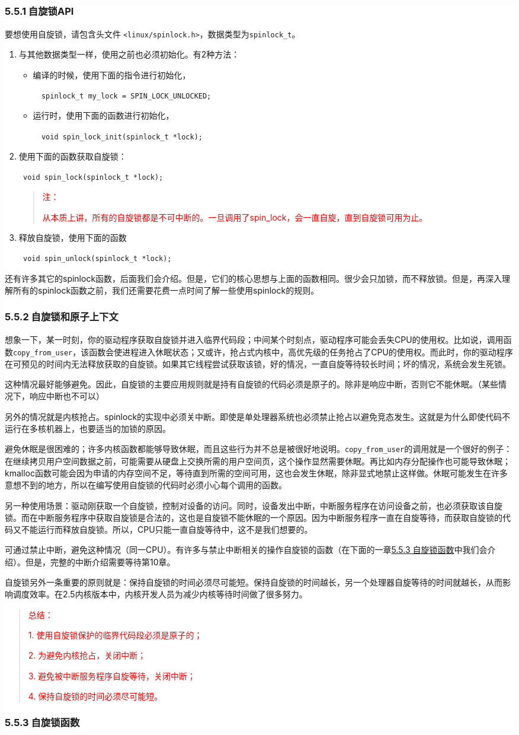 <h3 id="5.5.1">5.5.1 自旋锁API</h3>

要想使用自旋锁，请包含头文件 `<linux/spinlock.h>`，数据类型为`spinlock_t`。

1. 与其他数据类型一样，使用之前也必须初始化。有2种方法：

    * 编译的时候，使用下面的指令进行初始化，

            spinlock_t my_lock = SPIN_LOCK_UNLOCKED;

    * 运行时，使用下面的函数进行初始化，

            void spin_lock_init(spinlock_t *lock);

2. 使用下面的函数获取自旋锁：

        void spin_lock(spinlock_t *lock);

    > <font color="red">注：</font>
    >
    > <font color="red">从本质上讲，所有的自旋锁都是不可中断的。一旦调用了spin_lock，会一直自旋，直到自旋锁可用为止。</font>


3. 释放自旋锁，使用下面的函数

        void spin_unlock(spinlock_t *lock);

还有许多其它的spinlock函数，后面我们会介绍。但是，它们的核心思想与上面的函数相同。很少会只加锁，而不释放锁。但是，再深入理解所有的spinlock函数之前，我们还需要花费一点时间了解一些使用spinlock的规则。

<h3 id="5.5.2">5.5.2 自旋锁和原子上下文</h3>

想象一下，某一时刻，你的驱动程序获取自旋锁并进入临界代码段；中间某个时刻点，驱动程序可能会丢失CPU的使用权。比如说，调用函数`copy_from_user`，该函数会使进程进入休眠状态；又或许，抢占式内核中，高优先级的任务抢占了CPU的使用权。而此时，你的驱动程序在可预见的时间内无法释放获取的自旋锁。如果其它线程尝试获取该锁，好的情况，一直自旋等待较长时间；坏的情况，系统会发生死锁。

这种情况最好能够避免。因此，自旋锁的主要应用规则就是持有自旋锁的代码必须是原子的。除非是响应中断，否则它不能休眠。（某些情况下，响应中断也不可以）

另外的情况就是内核抢占。spinlock的实现中必须关中断。即使是单处理器系统也必须禁止抢占以避免竞态发生。这就是为什么即使代码不运行在多核机器上，也要适当的加锁的原因。

避免休眠是很困难的；许多内核函数都能够导致休眠，而且这些行为并不总是被很好地说明。`copy_from_user`的调用就是一个很好的例子：在继续拷贝用户空间数据之前，可能需要从硬盘上交换所需的用户空间页，这个操作显然需要休眠。再比如内存分配操作也可能导致休眠；kmalloc函数可能会因为申请的内存空间不足，等待直到所需的空间可用，这也会发生休眠，除非显式地禁止这样做。休眠可能发生在许多意想不到的地方，所以在编写使用自旋锁的代码时必须小心每个调用的函数。

另一种使用场景：驱动刚获取一个自旋锁，控制对设备的访问。同时，设备发出中断，中断服务程序在访问设备之前，也必须获取该自旋锁。而在中断服务程序中获取自旋锁是合法的，这也是自旋锁不能休眠的一个原因。因为中断服务程序一直在自旋等待，而获取自旋锁的代码又不能运行而释放自旋锁。所以，CPU只能一直自旋等待中，这不是我们想要的。

可通过禁止中断，避免这种情况（同一CPU）。有许多与禁止中断相关的操作自旋锁的函数（在下面的一章[5.5.3 自旋锁函数](#5.5.3)中我们会介绍）。但是，完整的中断介绍需要等待第10章。

自旋锁另外一条重要的原则就是：保持自旋锁的时间必须尽可能短。保持自旋锁的时间越长，另一个处理器自旋等待的时间就越长，从而影响调度效率。在2.5内核版本中，内核开发人员为减少内核等待时间做了很多努力。

> <font color="red">总结：</font>
>
> <font color="red">1. 使用自旋锁保护的临界代码段必须是原子的；</font>
>
> <font color="red">2. 为避免内核抢占，关闭中断；</font>
>
> <font color="red">3. 避免被中断服务程序自旋等待，关闭中断；</font>
>
> <font color="red">4. 保持自旋锁的时间必须尽可能短。</font>

<h3 id="5.5.3">5.5.3 自旋锁函数</h3>
